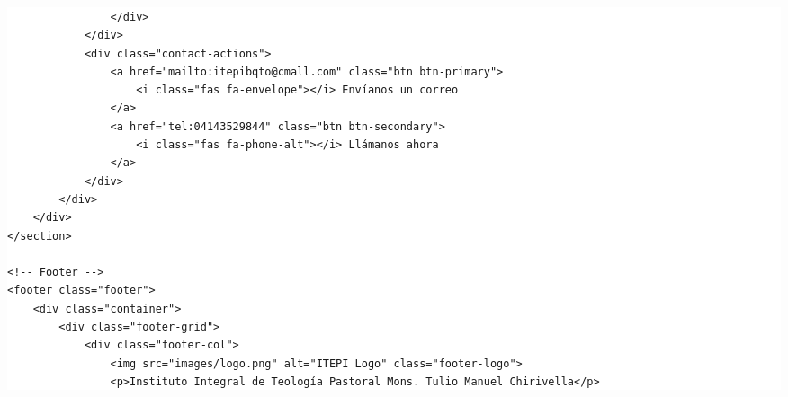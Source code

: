                     </div>
                </div>
                <div class="contact-actions">
                    <a href="mailto:itepibqto@cmall.com" class="btn btn-primary">
                        <i class="fas fa-envelope"></i> Envíanos un correo
                    </a>
                    <a href="tel:04143529844" class="btn btn-secondary">
                        <i class="fas fa-phone-alt"></i> Llámanos ahora
                    </a>
                </div>
            </div>
        </div>
    </section>

    <!-- Footer -->
    <footer class="footer">
        <div class="container">
            <div class="footer-grid">
                <div class="footer-col">
                    <img src="images/logo.png" alt="ITEPI Logo" class="footer-logo">
                    <p>Instituto Integral de Teología Pastoral Mons. Tulio Manuel Chirivella</p>